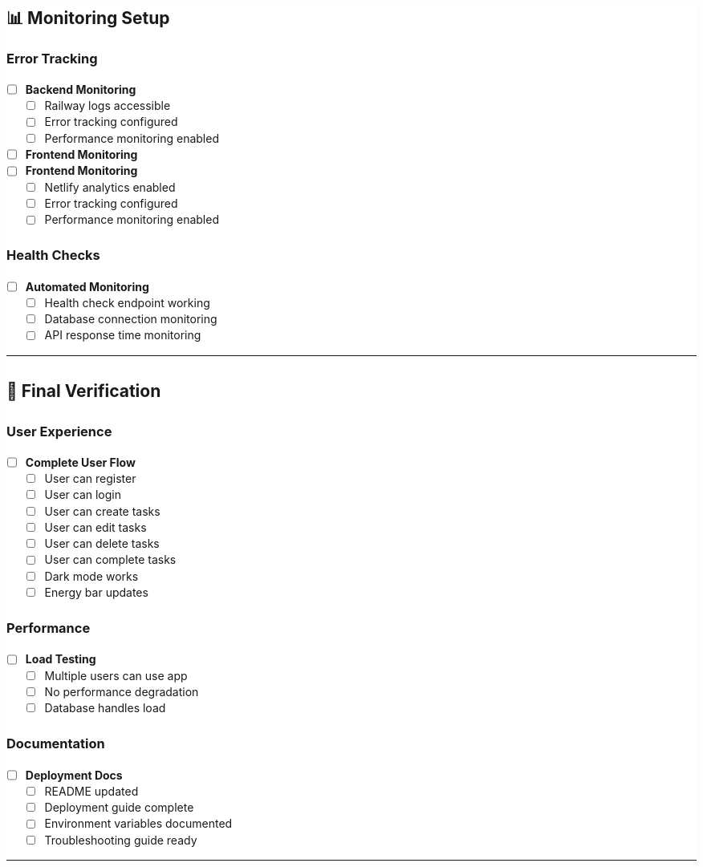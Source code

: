
## 📊 **Monitoring Setup**

### **Error Tracking**
- [ ] **Backend Monitoring**
  - [ ] Railway logs accessible
  - [ ] Error tracking configured
  - [ ] Performance monitoring enabled

- [ ] **Frontend Monitoring**
- [ ] **Frontend Monitoring**
  - [ ] Netlify analytics enabled
  - [ ] Error tracking configured
  - [ ] Performance monitoring enabled

### **Health Checks**
- [ ] **Automated Monitoring**
  - [ ] Health check endpoint working
  - [ ] Database connection monitoring
  - [ ] API response time monitoring

---

## 🎉 **Final Verification**

### **User Experience**
- [ ] **Complete User Flow**
  - [ ] User can register
  - [ ] User can login
  - [ ] User can create tasks
  - [ ] User can edit tasks
  - [ ] User can delete tasks
  - [ ] User can complete tasks
  - [ ] Dark mode works
  - [ ] Energy bar updates

### **Performance**
- [ ] **Load Testing**
  - [ ] Multiple users can use app
  - [ ] No performance degradation
  - [ ] Database handles load

### **Documentation**
- [ ] **Deployment Docs**
  - [ ] README updated
  - [ ] Deployment guide complete
  - [ ] Environment variables documented
  - [ ] Troubleshooting guide ready

---
